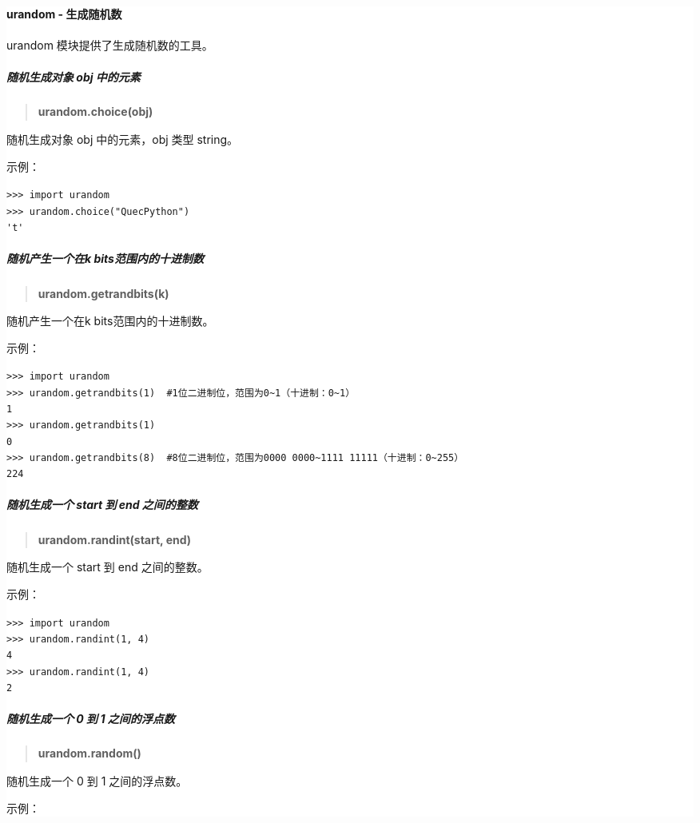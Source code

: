 

#### urandom - 生成随机数

urandom 模块提供了生成随机数的工具。

##### 随机生成对象 obj 中的元素

> **urandom.choice(obj)**

随机生成对象 obj 中的元素，obj 类型 string。

示例：

```
>>> import urandom
>>> urandom.choice("QuecPython")
't'
```

##### 随机产生一个在k bits范围内的十进制数

> **urandom.getrandbits(k)**

随机产生一个在k bits范围内的十进制数。

示例：

```
>>> import urandom
>>> urandom.getrandbits(1)  #1位二进制位，范围为0~1（十进制：0~1）
1
>>> urandom.getrandbits(1)
0
>>> urandom.getrandbits(8)  #8位二进制位，范围为0000 0000~1111 11111（十进制：0~255）
224
```

##### 随机生成一个 start 到 end 之间的整数

> **urandom.randint(start, end)**

随机生成一个 start 到 end 之间的整数。

示例：

```
>>> import urandom
>>> urandom.randint(1, 4)
4
>>> urandom.randint(1, 4)
2
```

##### 随机生成一个 0 到 1 之间的浮点数

> **urandom.random()**

随机生成一个 0 到 1 之间的浮点数。

示例：
